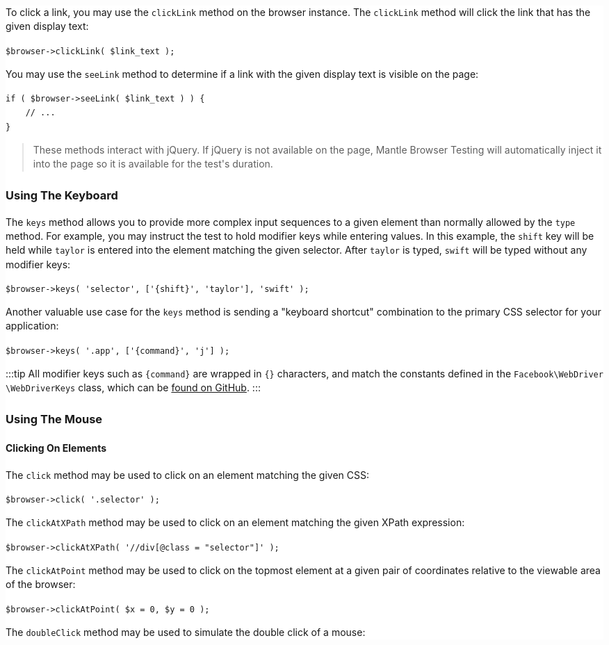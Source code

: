 To click a link, you may use the `clickLink` method on the browser instance. The
`clickLink` method will click the link that has the given display text:

    $browser->clickLink( $link_text );

You may use the `seeLink` method to determine if a link with the given display
text is visible on the page:

    if ( $browser->seeLink( $link_text ) ) {
        // ...
    }

> These methods interact with jQuery. If jQuery is not available on the
> page, Mantle Browser Testing will automatically inject it into the page so it is available for
> the test's duration.

### Using The Keyboard

The `keys` method allows you to provide more complex input sequences to a given
element than normally allowed by the `type` method. For example, you may
instruct the test to hold modifier keys while entering values. In this example, the
`shift` key will be held while `taylor` is entered into the element matching the
given selector. After `taylor` is typed, `swift` will be typed without any
modifier keys:

    $browser->keys( 'selector', ['{shift}', 'taylor'], 'swift' );

Another valuable use case for the `keys` method is sending a "keyboard shortcut"
combination to the primary CSS selector for your application:

    $browser->keys( '.app', ['{command}', 'j'] );

:::tip
All modifier keys such as `{command}` are wrapped in `{}` characters,
and match the constants defined in the `Facebook\WebDriver\WebDriverKeys` class,
which can be [found on
GitHub](https://github.com/php-webdriver/php-webdriver/blob/master/lib/WebDriverKeys.php).
:::

### Using The Mouse

#### Clicking On Elements

The `click` method may be used to click on an element matching the given CSS:

    $browser->click( '.selector' );

The `clickAtXPath` method may be used to click on an element matching the given
XPath expression:

    $browser->clickAtXPath( '//div[@class = "selector"]' );

The `clickAtPoint` method may be used to click on the topmost element at a given
pair of coordinates relative to the viewable area of the browser:

    $browser->clickAtPoint( $x = 0, $y = 0 );

The `doubleClick` method may be used to simulate the double click of a mouse:
